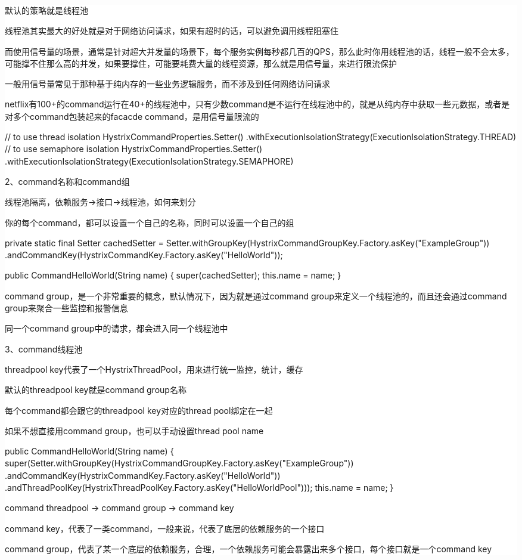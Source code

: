 默认的策略就是线程池

线程池其实最大的好处就是对于网络访问请求，如果有超时的话，可以避免调用线程阻塞住

而使用信号量的场景，通常是针对超大并发量的场景下，每个服务实例每秒都几百的QPS，那么此时你用线程池的话，线程一般不会太多，可能撑不住那么高的并发，如果要撑住，可能要耗费大量的线程资源，那么就是用信号量，来进行限流保护

一般用信号量常见于那种基于纯内存的一些业务逻辑服务，而不涉及到任何网络访问请求

netflix有100+的command运行在40+的线程池中，只有少数command是不运行在线程池中的，就是从纯内存中获取一些元数据，或者是对多个command包装起来的facacde command，是用信号量限流的

// to use thread isolation
HystrixCommandProperties.Setter()
   .withExecutionIsolationStrategy(ExecutionIsolationStrategy.THREAD)
// to use semaphore isolation
HystrixCommandProperties.Setter()
   .withExecutionIsolationStrategy(ExecutionIsolationStrategy.SEMAPHORE)

2、command名称和command组

线程池隔离，依赖服务->接口->线程池，如何来划分

你的每个command，都可以设置一个自己的名称，同时可以设置一个自己的组

private static final Setter cachedSetter = 
    Setter.withGroupKey(HystrixCommandGroupKey.Factory.asKey("ExampleGroup"))
        .andCommandKey(HystrixCommandKey.Factory.asKey("HelloWorld"));    

public CommandHelloWorld(String name) {
    super(cachedSetter);
    this.name = name;
}

command group，是一个非常重要的概念，默认情况下，因为就是通过command group来定义一个线程池的，而且还会通过command group来聚合一些监控和报警信息

同一个command group中的请求，都会进入同一个线程池中

3、command线程池

threadpool key代表了一个HystrixThreadPool，用来进行统一监控，统计，缓存

默认的threadpool key就是command group名称

每个command都会跟它的threadpool key对应的thread pool绑定在一起

如果不想直接用command group，也可以手动设置thread pool name

public CommandHelloWorld(String name) {
    super(Setter.withGroupKey(HystrixCommandGroupKey.Factory.asKey("ExampleGroup"))
            .andCommandKey(HystrixCommandKey.Factory.asKey("HelloWorld"))
            .andThreadPoolKey(HystrixThreadPoolKey.Factory.asKey("HelloWorldPool")));
    this.name = name;
}

command threadpool -> command group -> command key

command key，代表了一类command，一般来说，代表了底层的依赖服务的一个接口

command group，代表了某一个底层的依赖服务，合理，一个依赖服务可能会暴露出来多个接口，每个接口就是一个command key
